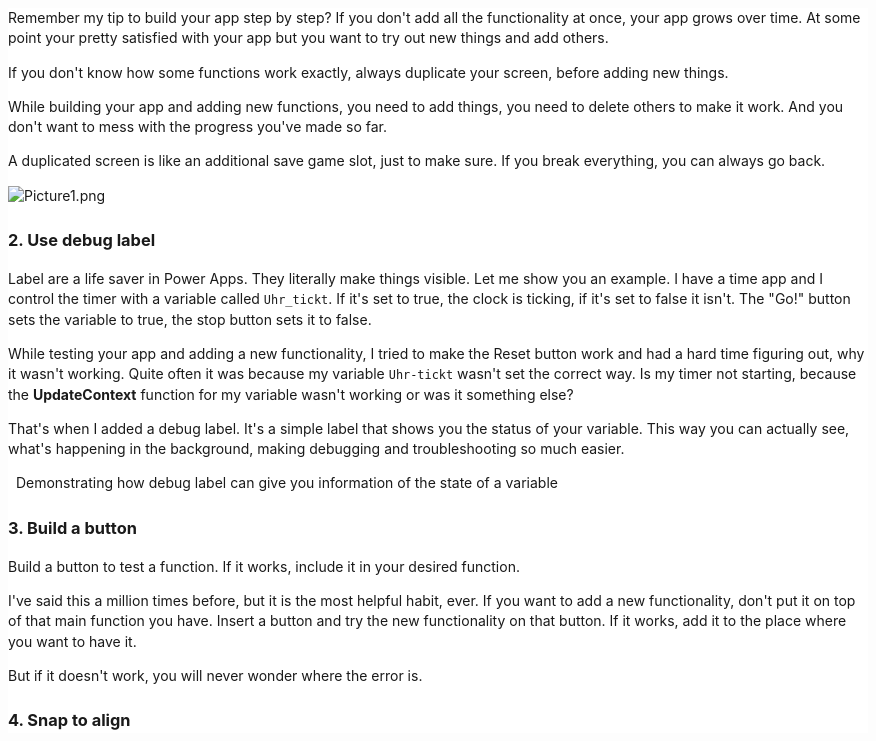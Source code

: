 Remember my tip to build your app step by step? If you don't add all the
functionality at once, your app grows over time. At some point your
pretty satisfied with your app but you want to try out new things and
add others.

If you don't know how some functions work exactly, always duplicate your
screen, before adding new things.

While building your app and adding new functions, you need to add
things, you need to delete others to make it work. And you don't want to
mess with the progress you've made so far.

A duplicated screen is like an additional save game slot, just to make
sure. If you break everything, you can always go back.  

![](https://techcommunity.microsoft.com/t5/image/serverpage/image-id/275360iF45067F3457A6021/image-size/large?v=v2&px=999 "Picture1.png") 

### 2. Use debug label

Label are a life saver in Power Apps. They literally make things
visible. Let me show you an example. I have a time app and I control the
timer with a variable called `Uhr_tickt`. If it's set to true, the clock
is ticking, if it's set to false it isn't. The "Go!" button sets the
variable to true, the stop button sets it to false.  

While testing your app and adding a new functionality, I tried to make
the Reset button work and had a hard time figuring out, why it wasn't
working. Quite often it was because my variable `Uhr-tickt` wasn't set
the correct way. Is my timer not starting, because
the **UpdateContext** function for my variable wasn't working or was it
something else?

That's when I added a debug label. It's a simple label that shows you
the status of your variable. This way you can actually see, what's
happening in the background, making debugging and troubleshooting so
much easier.

 
Demonstrating how debug label can give you information of the state of a
variable


### 3. Build a button

Build a button to test a function. If it works, include it in your
desired function.

I've said this a million times before, but it is the most helpful habit,
ever. If you want to add a new functionality, don't put it on top of
that main function you have. Insert a button and try the new
functionality on that button. If it works, add it to the place where you
want to have it.

But if it doesn't work, you will never wonder where the error is.

### 4. Snap to align
